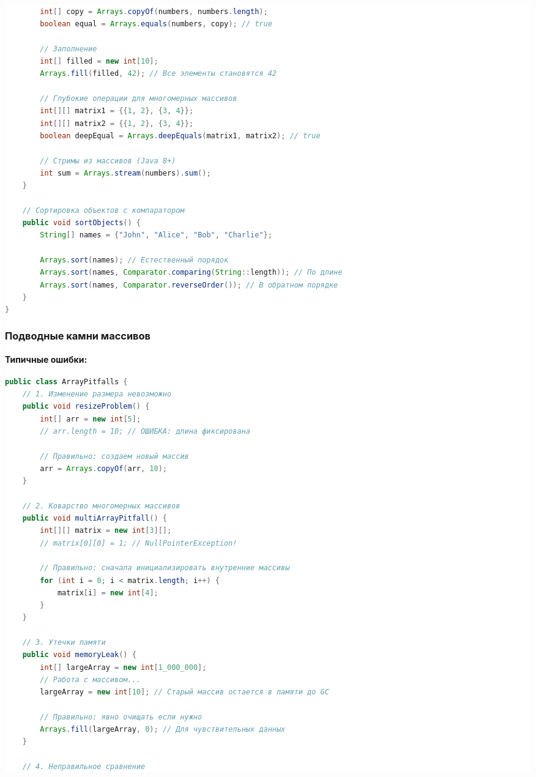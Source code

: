 ```java
        int[] copy = Arrays.copyOf(numbers, numbers.length);
        boolean equal = Arrays.equals(numbers, copy); // true
        
        // Заполнение
        int[] filled = new int[10];
        Arrays.fill(filled, 42); // Все элементы становятся 42
        
        // Глубокие операции для многомерных массивов
        int[][] matrix1 = {{1, 2}, {3, 4}};
        int[][] matrix2 = {{1, 2}, {3, 4}};
        boolean deepEqual = Arrays.deepEquals(matrix1, matrix2); // true
        
        // Стримы из массивов (Java 8+)
        int sum = Arrays.stream(numbers).sum();
    }
    
    // Сортировка объектов с компаратором
    public void sortObjects() {
        String[] names = {"John", "Alice", "Bob", "Charlie"};
        
        Arrays.sort(names); // Естественный порядок
        Arrays.sort(names, Comparator.comparing(String::length)); // По длине
        Arrays.sort(names, Comparator.reverseOrder()); // В обратном порядке
    }
}
```

### Подводные камни массивов

**Типичные ошибки:**

```java
public class ArrayPitfalls {
    // 1. Изменение размера невозможно
    public void resizeProblem() {
        int[] arr = new int[5];
        // arr.length = 10; // ОШИБКА: длина фиксирована
        
        // Правильно: создаем новый массив
        arr = Arrays.copyOf(arr, 10);
    }
    
    // 2. Коварство многомерных массивов
    public void multiArrayPitfall() {
        int[][] matrix = new int[3][];
        // matrix[0][0] = 1; // NullPointerException!
        
        // Правильно: сначала инициализировать внутренние массивы
        for (int i = 0; i < matrix.length; i++) {
            matrix[i] = new int[4];
        }
    }
    
    // 3. Утечки памяти
    public void memoryLeak() {
        int[] largeArray = new int[1_000_000];
        // Работа с массивом...
        largeArray = new int[10]; // Старый массив остается в памяти до GC
        
        // Правильно: явно очищать если нужно
        Arrays.fill(largeArray, 0); // Для чувствительных данных
    }
    
    // 4. Неправильное сравнение
```